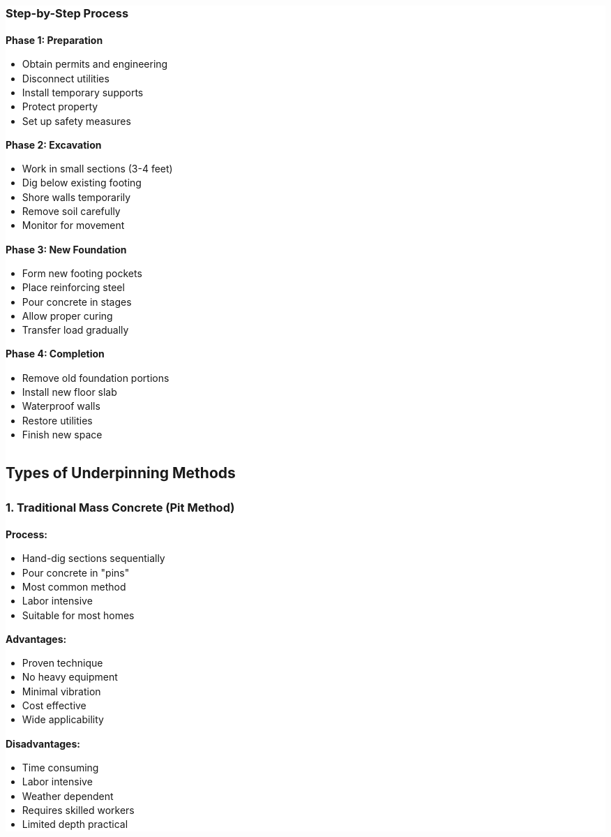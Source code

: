 ### Step-by-Step Process

**Phase 1: Preparation**
- Obtain permits and engineering
- Disconnect utilities
- Install temporary supports
- Protect property
- Set up safety measures

**Phase 2: Excavation**
- Work in small sections (3-4 feet)
- Dig below existing footing
- Shore walls temporarily
- Remove soil carefully
- Monitor for movement

**Phase 3: New Foundation**
- Form new footing pockets
- Place reinforcing steel
- Pour concrete in stages
- Allow proper curing
- Transfer load gradually

**Phase 4: Completion**
- Remove old foundation portions
- Install new floor slab
- Waterproof walls
- Restore utilities
- Finish new space

## Types of Underpinning Methods

### 1. Traditional Mass Concrete (Pit Method)

**Process:**
- Hand-dig sections sequentially
- Pour concrete in "pins"
- Most common method
- Labor intensive
- Suitable for most homes

**Advantages:**
- Proven technique
- No heavy equipment
- Minimal vibration
- Cost effective
- Wide applicability

**Disadvantages:**
- Time consuming
- Labor intensive
- Weather dependent
- Requires skilled workers
- Limited depth practical
